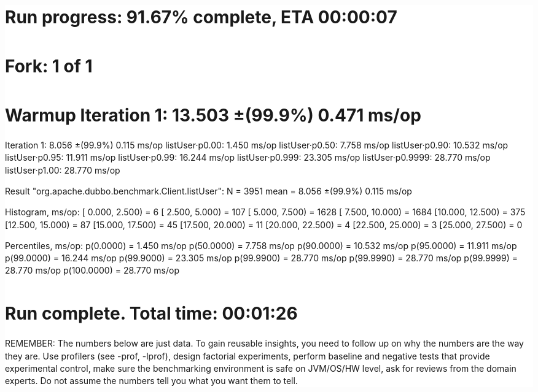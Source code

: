 # Run progress: 91.67% complete, ETA 00:00:07
# Fork: 1 of 1
# Warmup Iteration   1: 13.503 ±(99.9%) 0.471 ms/op
Iteration   1: 8.056 ±(99.9%) 0.115 ms/op
                 listUser·p0.00:   1.450 ms/op
                 listUser·p0.50:   7.758 ms/op
                 listUser·p0.90:   10.532 ms/op
                 listUser·p0.95:   11.911 ms/op
                 listUser·p0.99:   16.244 ms/op
                 listUser·p0.999:  23.305 ms/op
                 listUser·p0.9999: 28.770 ms/op
                 listUser·p1.00:   28.770 ms/op



Result "org.apache.dubbo.benchmark.Client.listUser":
  N = 3951
  mean =      8.056 ±(99.9%) 0.115 ms/op

  Histogram, ms/op:
    [ 0.000,  2.500) = 6 
    [ 2.500,  5.000) = 107 
    [ 5.000,  7.500) = 1628 
    [ 7.500, 10.000) = 1684 
    [10.000, 12.500) = 375 
    [12.500, 15.000) = 87 
    [15.000, 17.500) = 45 
    [17.500, 20.000) = 11 
    [20.000, 22.500) = 4 
    [22.500, 25.000) = 3 
    [25.000, 27.500) = 0 

  Percentiles, ms/op:
      p(0.0000) =      1.450 ms/op
     p(50.0000) =      7.758 ms/op
     p(90.0000) =     10.532 ms/op
     p(95.0000) =     11.911 ms/op
     p(99.0000) =     16.244 ms/op
     p(99.9000) =     23.305 ms/op
     p(99.9900) =     28.770 ms/op
     p(99.9990) =     28.770 ms/op
     p(99.9999) =     28.770 ms/op
    p(100.0000) =     28.770 ms/op


# Run complete. Total time: 00:01:26

REMEMBER: The numbers below are just data. To gain reusable insights, you need to follow up on
why the numbers are the way they are. Use profilers (see -prof, -lprof), design factorial
experiments, perform baseline and negative tests that provide experimental control, make sure
the benchmarking environment is safe on JVM/OS/HW level, ask for reviews from the domain experts.
Do not assume the numbers tell you what you want them to tell.
